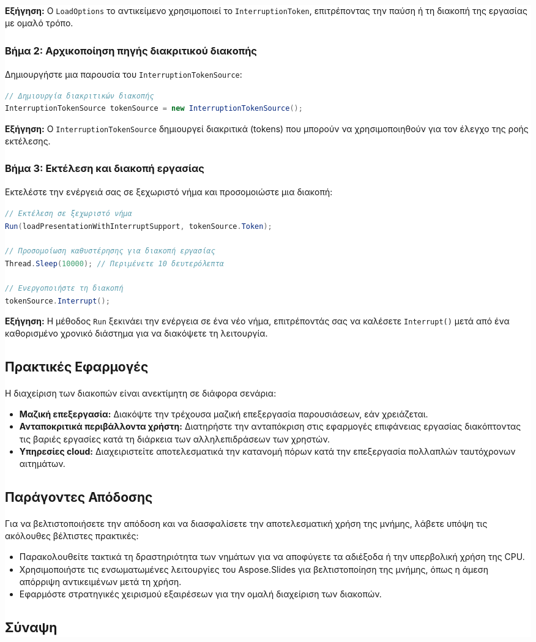 **Εξήγηση:** Ο `LoadOptions` το αντικείμενο χρησιμοποιεί το `InterruptionToken`, επιτρέποντας την παύση ή τη διακοπή της εργασίας με ομαλό τρόπο.

### Βήμα 2: Αρχικοποίηση πηγής διακριτικού διακοπής

Δημιουργήστε μια παρουσία του `InterruptionTokenSource`:

```csharp
// Δημιουργία διακριτικών διακοπής
InterruptionTokenSource tokenSource = new InterruptionTokenSource();
```

**Εξήγηση:** Ο `InterruptionTokenSource` δημιουργεί διακριτικά (tokens) που μπορούν να χρησιμοποιηθούν για τον έλεγχο της ροής εκτέλεσης.

### Βήμα 3: Εκτέλεση και διακοπή εργασίας

Εκτελέστε την ενέργειά σας σε ξεχωριστό νήμα και προσομοιώστε μια διακοπή:

```csharp
// Εκτέλεση σε ξεχωριστό νήμα
Run(loadPresentationWithInterruptSupport, tokenSource.Token);

// Προσομοίωση καθυστέρησης για διακοπή εργασίας
Thread.Sleep(10000); // Περιμένετε 10 δευτερόλεπτα

// Ενεργοποιήστε τη διακοπή
tokenSource.Interrupt();
```

**Εξήγηση:** Η μέθοδος `Run` ξεκινάει την ενέργεια σε ένα νέο νήμα, επιτρέποντάς σας να καλέσετε `Interrupt()` μετά από ένα καθορισμένο χρονικό διάστημα για να διακόψετε τη λειτουργία.

## Πρακτικές Εφαρμογές

Η διαχείριση των διακοπών είναι ανεκτίμητη σε διάφορα σενάρια:
- **Μαζική επεξεργασία:** Διακόψτε την τρέχουσα μαζική επεξεργασία παρουσιάσεων, εάν χρειάζεται.
- **Ανταποκριτικά περιβάλλοντα χρήστη:** Διατηρήστε την ανταπόκριση στις εφαρμογές επιφάνειας εργασίας διακόπτοντας τις βαριές εργασίες κατά τη διάρκεια των αλληλεπιδράσεων των χρηστών.
- **Υπηρεσίες cloud:** Διαχειριστείτε αποτελεσματικά την κατανομή πόρων κατά την επεξεργασία πολλαπλών ταυτόχρονων αιτημάτων.

## Παράγοντες Απόδοσης

Για να βελτιστοποιήσετε την απόδοση και να διασφαλίσετε την αποτελεσματική χρήση της μνήμης, λάβετε υπόψη τις ακόλουθες βέλτιστες πρακτικές:
- Παρακολουθείτε τακτικά τη δραστηριότητα των νημάτων για να αποφύγετε τα αδιέξοδα ή την υπερβολική χρήση της CPU.
- Χρησιμοποιήστε τις ενσωματωμένες λειτουργίες του Aspose.Slides για βελτιστοποίηση της μνήμης, όπως η άμεση απόρριψη αντικειμένων μετά τη χρήση.
- Εφαρμόστε στρατηγικές χειρισμού εξαιρέσεων για την ομαλή διαχείριση των διακοπών.

## Σύναψη
